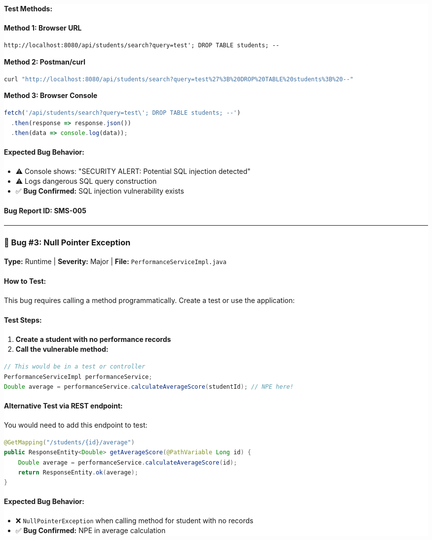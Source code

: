#### **Test Methods:**

**Method 1: Browser URL**
```
http://localhost:8080/api/students/search?query=test'; DROP TABLE students; --
```

**Method 2: Postman/curl**
```bash
curl "http://localhost:8080/api/students/search?query=test%27%3B%20DROP%20TABLE%20students%3B%20--"
```

**Method 3: Browser Console**
```javascript
fetch('/api/students/search?query=test\'; DROP TABLE students; --')
  .then(response => response.json())
  .then(data => console.log(data));
```

#### **Expected Bug Behavior:**
- ⚠️ Console shows: "SECURITY ALERT: Potential SQL injection detected"
- ⚠️ Logs dangerous SQL query construction
- ✅ **Bug Confirmed:** SQL injection vulnerability exists

#### **Bug Report ID:** SMS-005

---

### **🐛 Bug #3: Null Pointer Exception**
**Type:** Runtime | **Severity:** Major | **File:** `PerformanceServiceImpl.java`

#### **How to Test:**
This bug requires calling a method programmatically. Create a test or use the application:

#### **Test Steps:**
1. **Create a student with no performance records**
2. **Call the vulnerable method:**

```java
// This would be in a test or controller
PerformanceServiceImpl performanceService;
Double average = performanceService.calculateAverageScore(studentId); // NPE here!
```

#### **Alternative Test via REST endpoint:**
You would need to add this endpoint to test:
```java
@GetMapping("/students/{id}/average")
public ResponseEntity<Double> getAverageScore(@PathVariable Long id) {
    Double average = performanceService.calculateAverageScore(id);
    return ResponseEntity.ok(average);
}
```

#### **Expected Bug Behavior:**
- ❌ `NullPointerException` when calling method for student with no records
- ✅ **Bug Confirmed:** NPE in average calculation
